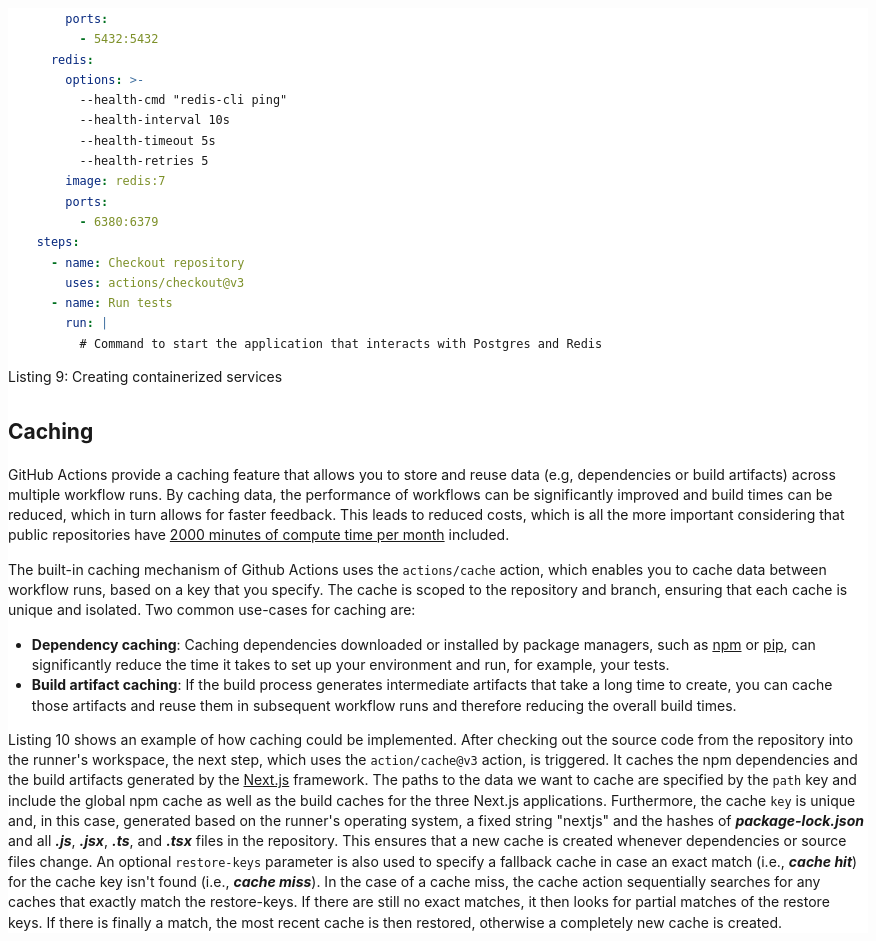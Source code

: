 ```yaml
        ports:
          - 5432:5432
      redis:
        options: >-
          --health-cmd "redis-cli ping"
          --health-interval 10s
          --health-timeout 5s
          --health-retries 5
        image: redis:7
        ports:
          - 6380:6379
    steps:
      - name: Checkout repository
        uses: actions/checkout@v3
      - name: Run tests
        run: |
          # Command to start the application that interacts with Postgres and Redis
```

Listing 9: Creating containerized services

## Caching

GitHub Actions provide a caching feature that allows you to store and reuse data (e.g, dependencies or build artifacts) across multiple workflow runs. By caching data, the performance of workflows can be significantly improved and build times can be reduced, which in turn allows for faster feedback. This leads to reduced costs, which is all the more important considering that public repositories have [2000 minutes of compute time per month](https://docs.github.com/en/billing/managing-billing-for-github-actions/about-billing-for-github-actions) included.

The built-in caching mechanism of Github Actions uses the `actions/cache` action, which enables you to cache data between workflow runs, based on a key that you specify. The cache is scoped to the repository and branch, ensuring that each cache is unique and isolated. Two common use-cases for caching are:

- **Dependency caching**: Caching dependencies downloaded or installed by package managers, such as [npm](https://www.npmjs.com/) or [pip](https://pypi.org/project/pip/), can significantly reduce the time it takes to set up your environment and run, for example, your tests.
- **Build artifact caching**: If the build process generates intermediate artifacts that take a long time to create, you can cache those artifacts and reuse them in subsequent workflow runs and therefore reducing the overall build times.

Listing 10 shows an example of how caching could be implemented. After checking out the source code from the repository into the runner's workspace, the next step, which uses the `action/cache@v3` action, is triggered. It caches the npm dependencies and the build artifacts generated by the [Next.js](https://nextjs.org/) framework. The paths to the data we want to cache are specified by the `path` key and include the global npm cache as well as the build caches for the three Next.js applications. Furthermore, the cache `key` is unique and, in this case, generated based on the runner's operating system, a fixed string "nextjs" and the hashes of **_package-lock.json_** and all **_.js_**, **_.jsx_**, **_.ts_**, and **_.tsx_** files in the repository. This ensures that a new cache is created whenever dependencies or source files change. An optional `restore-keys` parameter is also used to specify a fallback cache in case an exact match (i.e., **_cache hit_**) for the cache key isn't found (i.e., **_cache miss_**). In the case of a cache miss, the cache action sequentially searches for any caches that exactly match the restore-keys. If there are still no exact matches, it then looks for partial matches of the restore keys. If there is finally a match, the most recent cache is then restored, otherwise a completely new cache is created.
